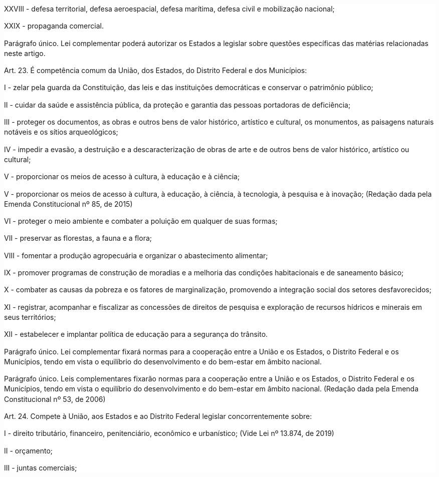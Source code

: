 XXVIII - defesa territorial, defesa aeroespacial, defesa marítima, defesa civil e mobilização nacional;

XXIX - propaganda comercial.

Parágrafo único. Lei complementar poderá autorizar os Estados a legislar sobre questões específicas das matérias relacionadas neste artigo.

Art. 23. É competência comum da União, dos Estados, do Distrito Federal e dos Municípios:

I - zelar pela guarda da Constituição, das leis e das instituições democráticas e conservar o patrimônio público;

II - cuidar da saúde e assistência pública, da proteção e garantia das pessoas portadoras de deficiência;

III - proteger os documentos, as obras e outros bens de valor histórico, artístico e cultural, os monumentos, as paisagens naturais notáveis e os sítios arqueológicos;

IV - impedir a evasão, a destruição e a descaracterização de obras de arte e de outros bens de valor histórico, artístico ou cultural;

V - proporcionar os meios de acesso à cultura, à educação e à ciência;

V - proporcionar os meios de acesso à cultura, à educação, à ciência, à tecnologia, à pesquisa e à inovação;         (Redação dada pela Emenda Constitucional nº 85, de 2015)

VI - proteger o meio ambiente e combater a poluição em qualquer de suas formas;

VII - preservar as florestas, a fauna e a flora;

VIII - fomentar a produção agropecuária e organizar o abastecimento alimentar;

IX - promover programas de construção de moradias e a melhoria das condições habitacionais e de saneamento básico;

X - combater as causas da pobreza e os fatores de marginalização, promovendo a integração social dos setores desfavorecidos;

XI - registrar, acompanhar e fiscalizar as concessões de direitos de pesquisa e exploração de recursos hídricos e minerais em seus territórios;

XII - estabelecer e implantar política de educação para a segurança do trânsito.

Parágrafo único. Lei complementar fixará normas para a cooperação entre a União e os Estados, o Distrito Federal e os Municípios, tendo em vista o equilíbrio do desenvolvimento e do bem-estar em âmbito nacional.

Parágrafo único. Leis complementares fixarão normas para a cooperação entre a União e os Estados, o Distrito Federal e os Municípios, tendo em vista o equilíbrio do desenvolvimento e do bem-estar em âmbito nacional.         (Redação dada pela Emenda Constitucional nº 53, de 2006)

Art. 24. Compete à União, aos Estados e ao Distrito Federal legislar concorrentemente sobre:

I - direito tributário, financeiro, penitenciário, econômico e urbanístico;         (Vide Lei nº 13.874, de 2019)

II - orçamento;

III - juntas comerciais;

